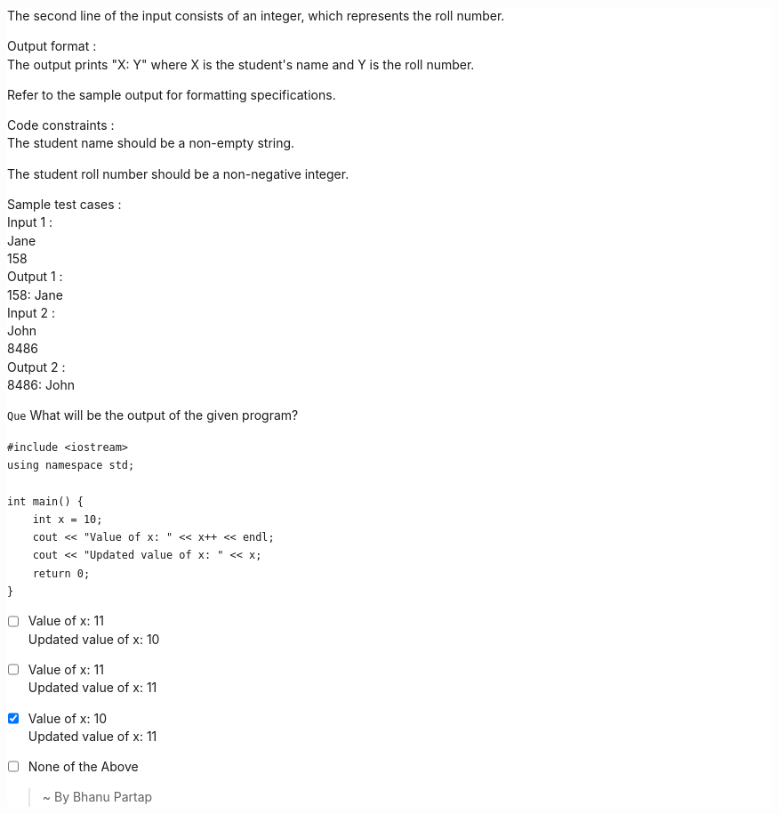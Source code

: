 The second line of the input consists of an integer, which represents the roll number.<br>

Output format :<br>
The output prints "X: Y" where X is the student's name and Y is the roll number.<br>



Refer to the sample output for formatting specifications.<br>

Code constraints :<br>
The student name should be a non-empty string.<br>

The student roll number should be a non-negative integer.<br>

Sample test cases :<br>
Input 1 :<br>
Jane<br>
158<br>
Output 1 :<br>
158: Jane<br>
Input 2 :<br>
John<br>
8486<br>
Output 2 :<br>
8486: John<br>

`Que`
What will be the output of the given program?<br>
```
#include <iostream>
using namespace std;

int main() {
    int x = 10;
    cout << "Value of x: " << x++ << endl;
    cout << "Updated value of x: " << x;
    return 0;
}
```
   - [ ] Value of x: 11<br>
         Updated value of x: 10<br>
   - [ ] Value of x: 11<br>
         Updated value of x: 11<br>
   - [x] Value of x: 10<br>
         Updated value of x: 11<br>
   - [ ] None of the Above<br>


   > ~ By Bhanu Partap